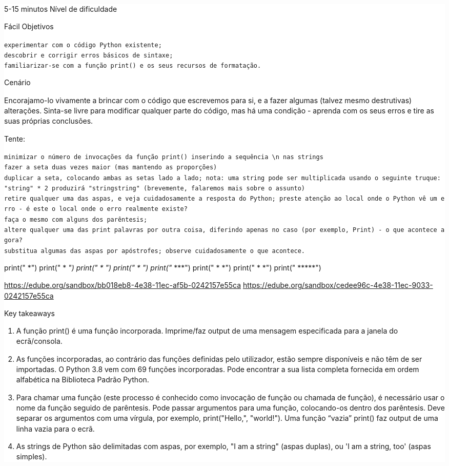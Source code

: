5-15 minutos
Nível de dificuldade

Fácil
Objetivos

    experimentar com o código Python existente;
    descobrir e corrigir erros básicos de sintaxe;
    familiarizar-se com a função print() e os seus recursos de formatação.

Cenário

Encorajamo-lo vivamente a brincar com o código que escrevemos para si, e a fazer algumas (talvez mesmo destrutivas) alterações. Sinta-se livre para modificar qualquer parte do código, mas há uma condição - aprenda com os seus erros e tire as suas próprias conclusões.

Tente:

    minimizar o número de invocações da função print() inserindo a sequência \n nas strings
    fazer a seta duas vezes maior (mas mantendo as proporções)
    duplicar a seta, colocando ambas as setas lado a lado; nota: uma string pode ser multiplicada usando o seguinte truque: "string" * 2 produzirá "stringstring" (brevemente, falaremos mais sobre o assunto)
    retire qualquer uma das aspas, e veja cuidadosamente a resposta do Python; preste atenção ao local onde o Python vê um erro - é este o local onde o erro realmente existe?
    faça o mesmo com alguns dos parêntesis;
    altere qualquer uma das print palavras por outra coisa, diferindo apenas no caso (por exemplo, Print) - o que acontece agora?
    substitua algumas das aspas por apóstrofes; observe cuidadosamente o que acontece.

print("    *")
print("   * *")
print("  *   *")
print(" *     *")
print("***   ***")
print("  *   *")
print("  *   *")
print("  *****")

https://edube.org/sandbox/bb018eb8-4e38-11ec-af5b-0242157e55ca
https://edube.org/sandbox/cedee96c-4e38-11ec-9033-0242157e55ca

Key takeaways

1. A função print() é uma função incorporada. Imprime/faz output de uma mensagem especificada para a janela do ecrã/consola.

2. As funções incorporadas, ao contrário das funções definidas pelo utilizador, estão sempre disponíveis e não têm de ser importadas. O Python 3.8 vem com 69 funções incorporadas. Pode encontrar a sua lista completa fornecida em ordem alfabética na Biblioteca Padrão Python.

3. Para chamar uma função (este processo é conhecido como invocação de função ou chamada de função), é necessário usar o nome da função seguido de parêntesis. Pode passar argumentos para uma função, colocando-os dentro dos parêntesis. Deve separar os argumentos com uma vírgula, por exemplo, print("Hello,", "world!"). Uma função “vazia” print() faz output de uma linha vazia para o ecrã.

4. As strings de Python são delimitadas com aspas, por exemplo, "I am a string" (aspas duplas), ou 'I am a string, too' (aspas simples).
